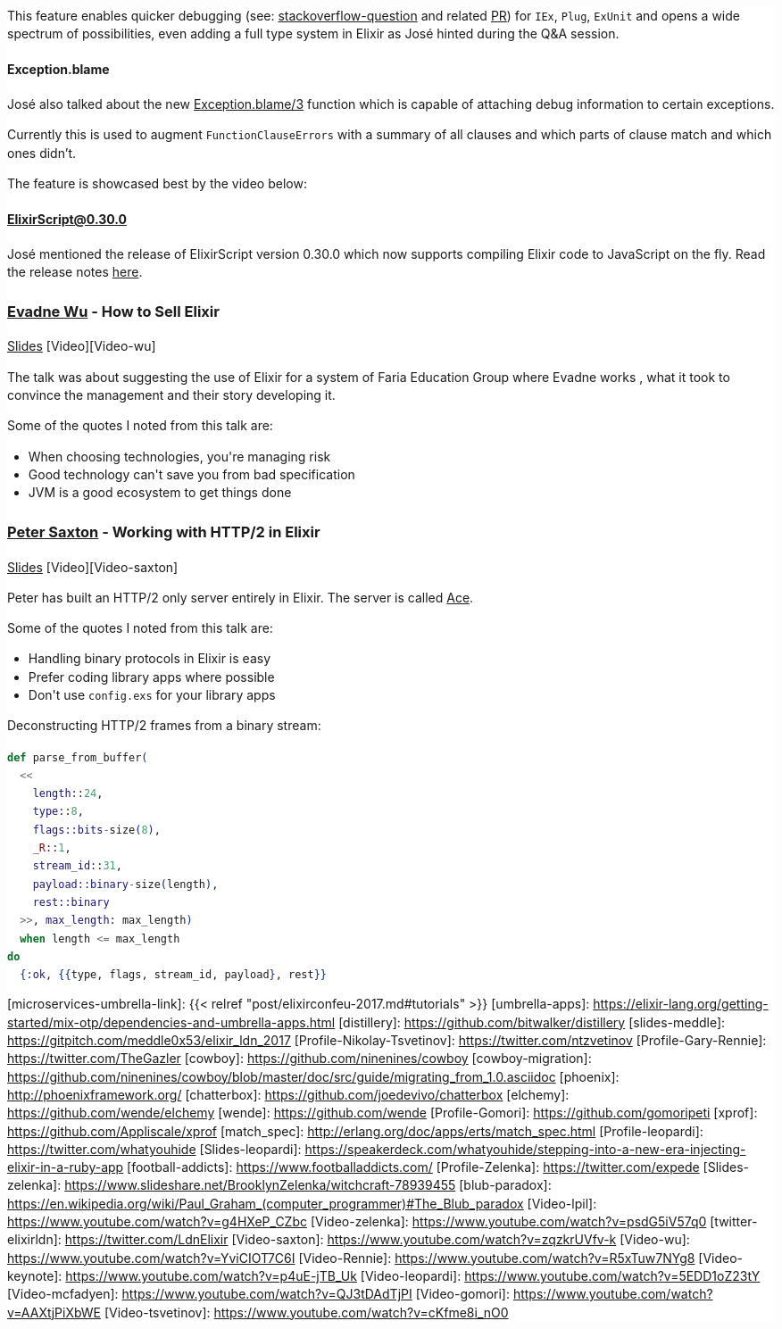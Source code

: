 
This feature enables quicker debugging (see: [stackoverflow-question][so-question] and
related [PR][elixir-plug-pr]) for `IEx`, `Plug`, `ExUnit` and opens a wide spectrum of possibilities, even adding a
full type system in Elixir as José hinted during the Q&A session.

#### Exception.blame

José also talked about the new [Exception.blame/3][Exception.blame/3] function which is capable of
attaching debug information to certain exceptions.

Currently this is used to augment `FunctionClauseErrors` with a summary of all clauses and which parts of clause match and which ones didn’t.

The feature is showcased best by the video below:

<script type="text/javascript" src="https://asciinema.org/a/14.js" data-theme="solarized-dark" id="asciicast-EgQUdDe1CIz90EYYeipiS8jo8" async></script>

#### ElixirScript@0.30.0
José mentioned the release of ElixirScript version 0.30.0 which now
supports compiling Elixir code to JavaScript on the fly. Read the
release notes [here][elixirscript-release-notes].


### [Evadne Wu][Profile-Evadne-Wu] - How to Sell Elixir

[Slides][Slides-Evadne-Wu]
[Video][Video-wu]

The talk was about suggesting the use of Elixir for a system of Faria Education Group where Evadne works
, what it took to convince the management and their story developing it.

Some of the quotes I noted from this talk are:

* When choosing technologies, you're managing risk
* Good technology can't save you from bad specification
* JVM is a good ecosystem to get things done

### [Peter Saxton][Profile-Peter-Saxton] - Working with HTTP/2 in Elixir

[Slides][Slides-Peter-Saxton]
[Video][Video-saxton]

Peter has built an HTTP/2 only server entirely in Elixir. The server is
called [Ace][ace].

Some of the quotes I noted from this talk are:

* Handling binary protocols in Elixir is easy
* Prefer coding library apps where possible
* Don't use `config.exs` for your library apps

Deconstructing HTTP/2 frames from a binary stream:

```elixir
def parse_from_buffer(
  <<
    length::24,
    type::8,
    flags::bits-size(8),
    _R::1,
    stream_id::31,
    payload::binary-size(length),
    rest::binary
  >>, max_length: max_length)
  when length <= max_length
do
  {:ok, {{type, flags, stream_id, payload}, rest}}
```

[Elixir.LDN-2017]: http://www.elixir.london/
[elixir-lang-slack]: elixir-lang.slack.com
[elixir-lang-invite]: https://elixir-slackin.herokuapp.com/
[elixir-london-meetup]: https://www.meetup.com/Elixir-London
[amorgos]: https://en.wikipedia.org/wiki/Amorgos
[conf-venue]: https://www.etcvenues.co.uk/venues/155bishopsgate
[ferd]: https://ferd.ca/
[armstrong-blog]: http://joearms.github.io/
[virding-blog]: http://rvirding.blogspot.co.uk/
[guy-steele]: https://labs.oracle.com/pls/apex/f?p=labs:bio:0:120
[Profile-Jose-Valim]: https://twitter.com/josevalim
[so-question]: https://stackoverflow.com/questions/44087086/how-to-debug-quickly-in-phoenix-elixir
[elixir-plug-pr]: https://github.com/elixir-plug/plug/issues/552
[otp-pr-1367]: https://github.com/erlang/otp/pull/1367/files
[dbgi-mailing-list]: http://erlang.org/pipermail/erlang-questions/2017-March/091883.html
[beam_lib-debug_info]: http://erlang.org/doc/man/beam_lib.html#type-debug_info
[pry.ex-github]: https://github.com/elixir-lang/elixir/blob/v1.5.1/lib/iex/lib/iex/pry.ex#L306
[Exception.blame/3]: https://hexdocs.pm/elixir/master/Exception.html#blame/3
[elixirscript-release-notes]: https://elixirscript.github.io/post/elixirscript-0.30.0-released/
[Profile-Evadne-Wu]: https://twitter.com/evadne
[Slides-Evadne-Wu]: https://speakerdeck.com/evadne/how-to-sell-elixir
[Slides-Peter-Saxton]: http://crowdhailer.me/talks/2017-08-17/working-with-http2-in-elixir/slides.html#1
[Profile-Peter-Saxton]: http://crowdhailer.me/
[ace]: https://github.com/CrowdHailer/Ace
[Profile-Louis-Pilfold]: https://twitter.com/louispilfold
[exfmt]: https://github.com/lpil/exfmt
[exfmt-vim-instructions]: https://github.com/lpil/exfmt#vim
[gsoc-elixir]: https://summerofcode.withgoogle.com/projects/?sp-page=2#5205518009237504
[wadler-pp]: https://homepages.inf.ed.ac.uk/wadler/papers/prettier/prettier.pdf
[hexdocs-inspect-algebra]: https://hexdocs.pm/elixir/Inspect.Algebra.html
[strictly-pretty-linding]: http://citeseerx.ist.psu.edu/viewdoc/summary?doi=10.1.1.34.2200
[codemesh]: http://www.codemesh.io/
[Profile-Georgina-McFadyen]: https://twitter.com/gemcfadyen
[microservices-umbrella-link]: {{< relref "post/elixirconfeu-2017.md#tutorials" >}}
[umbrella-apps]: https://elixir-lang.org/getting-started/mix-otp/dependencies-and-umbrella-apps.html
[distillery]: https://github.com/bitwalker/distillery
[slides-meddle]: https://gitpitch.com/meddle0x53/elixir_ldn_2017
[Profile-Nikolay-Tsvetinov]: https://twitter.com/ntzvetinov
[Profile-Gary-Rennie]: https://twitter.com/TheGazler
[cowboy]: https://github.com/ninenines/cowboy
[cowboy-migration]: https://github.com/ninenines/cowboy/blob/master/doc/src/guide/migrating_from_1.0.asciidoc
[phoenix]: http://phoenixframework.org/
[chatterbox]: https://github.com/joedevivo/chatterbox
[elchemy]: https://github.com/wende/elchemy
[wende]: https://github.com/wende
[Profile-Gomori]: https://github.com/gomoripeti
[xprof]: https://github.com/Appliscale/xprof
[match_spec]: http://erlang.org/doc/apps/erts/match_spec.html
[Profile-leopardi]: https://twitter.com/whatyouhide
[Slides-leopardi]: https://speakerdeck.com/whatyouhide/stepping-into-a-new-era-injecting-elixir-in-a-ruby-app
[football-addicts]: https://www.footballaddicts.com/
[Profile-Zelenka]: https://twitter.com/expede
[Slides-zelenka]: https://www.slideshare.net/BrooklynZelenka/witchcraft-78939455
[blub-paradox]: https://en.wikipedia.org/wiki/Paul_Graham_(computer_programmer)#The_Blub_paradox
[Video-lpil]: https://www.youtube.com/watch?v=g4HXeP_CZbc
[Video-zelenka]: https://www.youtube.com/watch?v=psdG5iV57q0
[twitter-elixirldn]: https://twitter.com/LdnElixir
[Video-saxton]: https://www.youtube.com/watch?v=zqzkrUVfv-k
[Video-wu]: https://www.youtube.com/watch?v=YviCIOT7C6I
[Video-Rennie]: https://www.youtube.com/watch?v=R5xTuw7NYg8
[Video-keynote]: https://www.youtube.com/watch?v=p4uE-jTB_Uk
[Video-leopardi]: https://www.youtube.com/watch?v=5EDD1oZ23tY
[Video-mcfadyen]: https://www.youtube.com/watch?v=QJ3tDAdTjPI
[Video-gomori]: https://www.youtube.com/watch?v=AAXtjPiXbWE
[Video-tsvetinov]: https://www.youtube.com/watch?v=cKfme8i_nO0